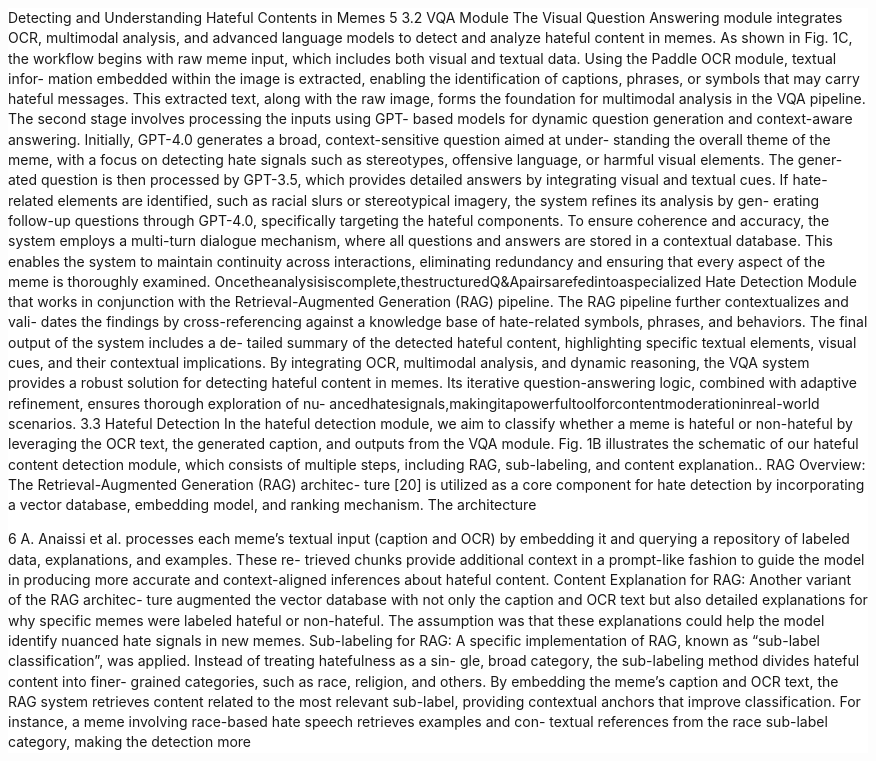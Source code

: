 Detecting and Understanding Hateful Contents in Memes 5
3.2 VQA Module
The Visual Question Answering module integrates OCR, multimodal analysis,
and advanced language models to detect and analyze hateful content in memes.
As shown in Fig. 1C, the workflow begins with raw meme input, which includes
both visual and textual data. Using the Paddle OCR module, textual infor-
mation embedded within the image is extracted, enabling the identification of
captions, phrases, or symbols that may carry hateful messages. This extracted
text, along with the raw image, forms the foundation for multimodal analysis in
the VQA pipeline. The second stage involves processing the inputs using GPT-
based models for dynamic question generation and context-aware answering.
Initially, GPT-4.0 generates a broad, context-sensitive question aimed at under-
standing the overall theme of the meme, with a focus on detecting hate signals
such as stereotypes, offensive language, or harmful visual elements. The gener-
ated question is then processed by GPT-3.5, which provides detailed answers by
integrating visual and textual cues. If hate-related elements are identified, such
as racial slurs or stereotypical imagery, the system refines its analysis by gen-
erating follow-up questions through GPT-4.0, specifically targeting the hateful
components.
To ensure coherence and accuracy, the system employs a multi-turn dialogue
mechanism, where all questions and answers are stored in a contextual database.
This enables the system to maintain continuity across interactions, eliminating
redundancy and ensuring that every aspect of the meme is thoroughly examined.
Oncetheanalysisiscomplete,thestructuredQ&Apairsarefedintoaspecialized
Hate Detection Module that works in conjunction with the Retrieval-Augmented
Generation (RAG) pipeline. The RAG pipeline further contextualizes and vali-
dates the findings by cross-referencing against a knowledge base of hate-related
symbols, phrases, and behaviors. The final output of the system includes a de-
tailed summary of the detected hateful content, highlighting specific textual
elements, visual cues, and their contextual implications. By integrating OCR,
multimodal analysis, and dynamic reasoning, the VQA system provides a robust
solution for detecting hateful content in memes. Its iterative question-answering
logic, combined with adaptive refinement, ensures thorough exploration of nu-
ancedhatesignals,makingitapowerfultoolforcontentmoderationinreal-world
scenarios.
3.3 Hateful Detection
In the hateful detection module, we aim to classify whether a meme is hateful
or non-hateful by leveraging the OCR text, the generated caption, and outputs
from the VQA module. Fig. 1B illustrates the schematic of our hateful content
detection module, which consists of multiple steps, including RAG, sub-labeling,
and content explanation..
RAG Overview: The Retrieval-Augmented Generation (RAG) architec-
ture [20] is utilized as a core component for hate detection by incorporating a
vector database, embedding model, and ranking mechanism. The architecture

6 A. Anaissi et al.
processes each meme’s textual input (caption and OCR) by embedding it and
querying a repository of labeled data, explanations, and examples. These re-
trieved chunks provide additional context in a prompt-like fashion to guide the
model in producing more accurate and context-aligned inferences about hateful
content.
Content Explanation for RAG: Another variant of the RAG architec-
ture augmented the vector database with not only the caption and OCR text
but also detailed explanations for why specific memes were labeled hateful or
non-hateful. The assumption was that these explanations could help the model
identify nuanced hate signals in new memes.
Sub-labeling for RAG: A specific implementation of RAG, known as
“sub-label classification”, was applied. Instead of treating hatefulness as a sin-
gle, broad category, the sub-labeling method divides hateful content into finer-
grained categories, such as race, religion, and others. By embedding the meme’s
caption and OCR text, the RAG system retrieves content related to the most
relevant sub-label, providing contextual anchors that improve classification. For
instance, a meme involving race-based hate speech retrieves examples and con-
textual references from the race sub-label category, making the detection more